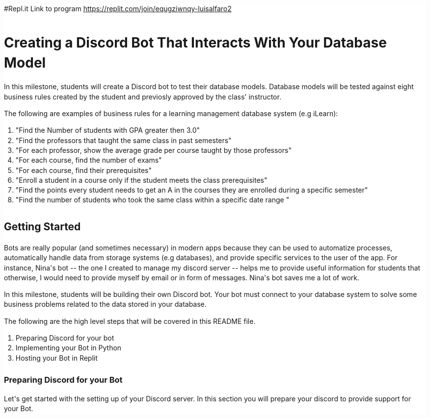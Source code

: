 #Repl.it Link to program
https://replit.com/join/equgziwnqy-luisalfaro2

# Creating a Discord Bot That Interacts With Your Database Model

In this milestone, students will create a Discord bot to test their database models. 
Database models will be tested against eight business rules created by the student and previosly approved by 
the class' instructor. 

The following are examples of business rules for a learning management database system (e.g iLearn): 

1. "Find the Number of students with GPA greater then 3.0"
2. "Find the professors that taught the same class in past semesters"
3. "For each professor, show the average grade per course taught by those professors"
4. "For each course, find the number of exams"
5. "For each course, find their prerequisites"
6. "Enroll a student in a course only if the student meets the class prerequisites"
7. "Find the points every student needs to get an A in the courses they are enrolled during a specific 
    semester"
8. "Find the number of students who took the same class within a specific date range "
    

## Getting Started

Bots are really popular (and sometimes necessary) in modern apps because they can be used to automatize processes, 
automatically handle data from storage systems (e.g databases), and provide specific services to the user of the app.
For instance, Nina's bot -- the one I created to manage my discord server --  helps me to provide useful information 
for students that otherwise, I would need to provide myself by email or in form of messages. Nina's bot saves me a 
lot of work.

In this milestone, students will be building their own Discord bot. Your bot must connect 
to your database system to solve some business problems related to the data stored in your database. 

The following are the high level steps that will be covered in this README file. 

1. Preparing Discord for your bot
2. Implementing your Bot in Python 
3. Hosting your Bot in Replit 

### Preparing Discord for your Bot 

Let's get started with the setting up of your Discord server. In this section you will prepare your discord to provide 
support for your Bot.
